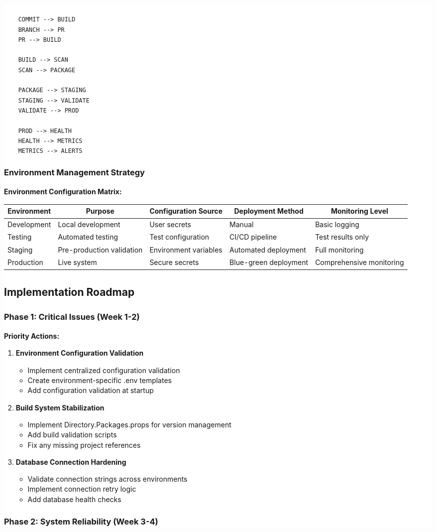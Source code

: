 ```mermaid
    
    COMMIT --> BUILD
    BRANCH --> PR
    PR --> BUILD
    
    BUILD --> SCAN
    SCAN --> PACKAGE
    
    PACKAGE --> STAGING
    STAGING --> VALIDATE
    VALIDATE --> PROD
    
    PROD --> HEALTH
    HEALTH --> METRICS
    METRICS --> ALERTS
```

### Environment Management Strategy

**Environment Configuration Matrix:**

| Environment | Purpose | Configuration Source | Deployment Method | Monitoring Level |
|-------------|---------|---------------------|-------------------|------------------|
| Development | Local development | User secrets | Manual | Basic logging |
| Testing | Automated testing | Test configuration | CI/CD pipeline | Test results only |
| Staging | Pre-production validation | Environment variables | Automated deployment | Full monitoring |
| Production | Live system | Secure secrets | Blue-green deployment | Comprehensive monitoring |

## Implementation Roadmap

### Phase 1: Critical Issues (Week 1-2)

**Priority Actions:**

1. **Environment Configuration Validation**
   - Implement centralized configuration validation
   - Create environment-specific .env templates
   - Add configuration validation at startup

2. **Build System Stabilization**
   - Implement Directory.Packages.props for version management
   - Add build validation scripts
   - Fix any missing project references

3. **Database Connection Hardening**
   - Validate connection strings across environments
   - Implement connection retry logic
   - Add database health checks

### Phase 2: System Reliability (Week 3-4)
